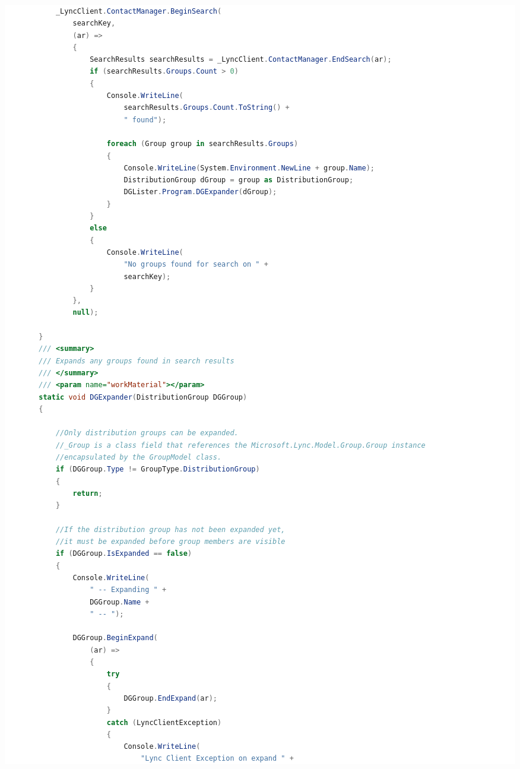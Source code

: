 ```csharp
            _LyncClient.ContactManager.BeginSearch(
                searchKey,
                (ar) =>
                {
                    SearchResults searchResults = _LyncClient.ContactManager.EndSearch(ar);
                    if (searchResults.Groups.Count > 0)
                    {
                        Console.WriteLine(
                            searchResults.Groups.Count.ToString() + 
                            " found");

                        foreach (Group group in searchResults.Groups)
                        {
                            Console.WriteLine(System.Environment.NewLine + group.Name);
                            DistributionGroup dGroup = group as DistributionGroup;
                            DGLister.Program.DGExpander(dGroup);
                        }
                    }
                    else
                    {
                        Console.WriteLine(
                            "No groups found for search on " + 
                            searchKey);
                    }
                },
                null);

        }
        /// <summary>
        /// Expands any groups found in search results 
        /// </summary>
        /// <param name="workMaterial"></param>
        static void DGExpander(DistributionGroup DGGroup)
        {

            //Only distribution groups can be expanded.
            //_Group is a class field that references the Microsoft.Lync.Model.Group.Group instance
            //encapsulated by the GroupModel class.
            if (DGGroup.Type != GroupType.DistributionGroup)
            {
                return;
            }

            //If the distribution group has not been expanded yet,
            //it must be expanded before group members are visible
            if (DGGroup.IsExpanded == false)
            {
                Console.WriteLine(
                    " -- Expanding " + 
                    DGGroup.Name + 
                    " -- ");

                DGGroup.BeginExpand(
                    (ar) => 
                    {
                        try
                        {
                            DGGroup.EndExpand(ar);
                        }
                        catch (LyncClientException)
                        {
                            Console.WriteLine(
                                "Lync Client Exception on expand " + 
```